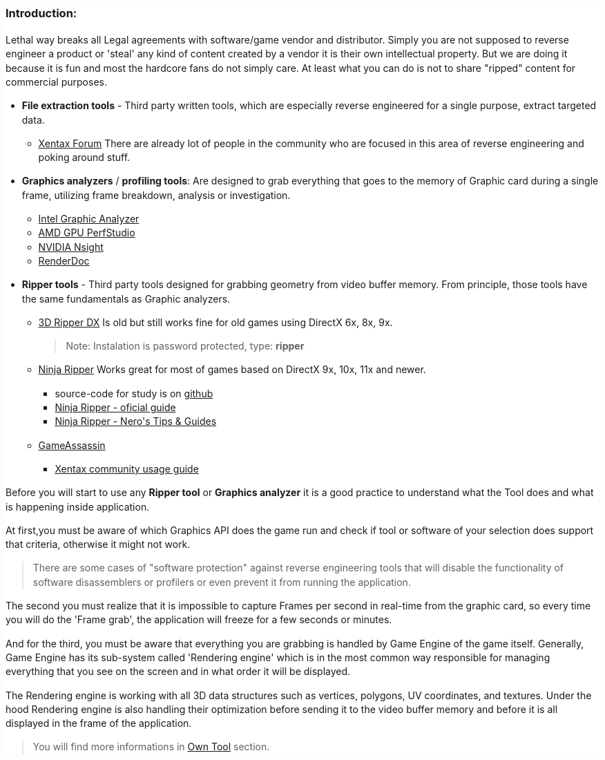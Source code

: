 ### Introduction:
Lethal way breaks all Legal agreements with software/game vendor and distributor. Simply you are not supposed to reverse engineer a product or 'steal' any kind of content created by a vendor it is their own intellectual property. But we are doing it because it is fun and most the hardcore fans do not simply care. At least what you can do is not to share "ripped" content for commercial purposes.


* **File extraction tools** - Third party written tools, which are especially reverse engineered for a single purpose, extract targeted data.
  * [Xentax Forum](https://forum.xentax.com/) There are already lot of people in the community who are focused in this area of reverse engineering and poking around stuff.

* **Graphics analyzers** / **profiling tools**: Are designed to grab everything that goes to the memory of Graphic card during a single frame, utilizing frame breakdown, analysis or investigation.
  * [Intel Graphic Analyzer](https://software.intel.com/en-us/gpa)
  * [AMD GPU PerfStudio](https://gpuopen.com/archive/gpu-perfstudio/)
  * [NVIDIA Nsight](https://developer.nvidia.com/nsight-graphics)
  * [RenderDoc](https://renderdoc.org/)

* **Ripper tools** - Third party tools designed for grabbing geometry from video buffer memory. From principle, those tools have the same fundamentals as Graphic analyzers.
  * [3D Ripper DX](http://www.deep-shadows.com/hax/3DRipperDX.htm) Is old but still works fine for old games using DirectX 6x, 8x, 9x.
    > Note: Instalation is password protected, type: **ripper**
  
  * [Ninja Ripper](https://gamebanana.com/tools/5638) Works great for most of games based on DirectX 9x, 10x, 11x and newer.
      * source-code for study is on [github](https://github.com/riccochicco/ninjaripper)
    * [Ninja Ripper - oficial guide](http://cgig.ru/en/2012/10/ho-to-use-ninja-ripper/)
    * [Ninja Ripper - Nero's Tips & Guides](https://nerotips.tumblr.com/post/159024040760/ninja-ripper-guide)
    
  * [GameAssassin](http://www.mediafire.com/file/0a4104rb1ukczas/GameAssassin.zip)
    * [Xentax community usage guide](https://forum.xentax.com/viewtopic.php?t=5913)

Before you will start to use any **Ripper tool** or **Graphics analyzer** it is a good practice to understand what the Tool does and what is happening inside application. 

At first,you must be aware of which Graphics API does the game run and check if tool or software of your selection does support that criteria, otherwise it might not work.
> There are some cases of "software protection" against reverse engineering tools that will disable the functionality of software disassemblers or profilers or even prevent it from running the application. 

The second you must realize that it is impossible to capture Frames per second in real-time from the graphic card, so every time you will do the 'Frame grab', the application will freeze for a few seconds or minutes. 

And for the third, you must be aware that everything you are grabbing is handled by Game Engine of the game itself. Generally, Game Engine has its sub-system called 'Rendering engine' which is in the most common way responsible for managing everything that you see on the screen and in what order it will be displayed.

The Rendering engine is working with all 3D data structures such as vertices, polygons, UV coordinates, and textures. Under the hood  Rendering engine is also handling their optimization before sending it to the video buffer memory and before it is all displayed in the frame of the application.
> You will find more informations in [Own Tool](#own-tool) section.
